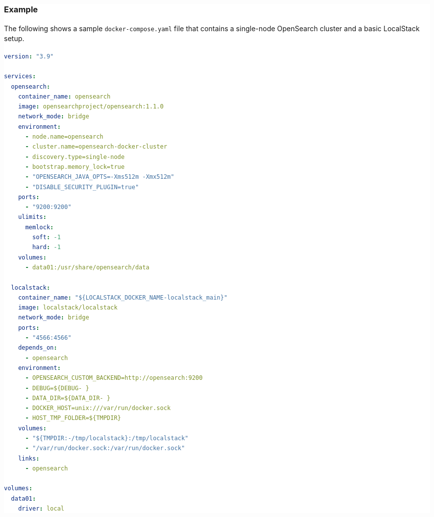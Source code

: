 ### Example

The following shows a sample `docker-compose.yaml` file that contains a single-node OpenSearch cluster and a basic LocalStack setup.

```yaml
version: "3.9"

services:
  opensearch:
    container_name: opensearch
    image: opensearchproject/opensearch:1.1.0
    network_mode: bridge
    environment:
      - node.name=opensearch
      - cluster.name=opensearch-docker-cluster
      - discovery.type=single-node
      - bootstrap.memory_lock=true
      - "OPENSEARCH_JAVA_OPTS=-Xms512m -Xmx512m"
      - "DISABLE_SECURITY_PLUGIN=true"
    ports:
      - "9200:9200"
    ulimits:
      memlock:
        soft: -1
        hard: -1
    volumes:
      - data01:/usr/share/opensearch/data

  localstack:
    container_name: "${LOCALSTACK_DOCKER_NAME-localstack_main}"
    image: localstack/localstack
    network_mode: bridge
    ports:
      - "4566:4566"
    depends_on:
      - opensearch
    environment:
      - OPENSEARCH_CUSTOM_BACKEND=http://opensearch:9200
      - DEBUG=${DEBUG- }
      - DATA_DIR=${DATA_DIR- }
      - DOCKER_HOST=unix:///var/run/docker.sock
      - HOST_TMP_FOLDER=${TMPDIR}
    volumes:
      - "${TMPDIR:-/tmp/localstack}:/tmp/localstack"
      - "/var/run/docker.sock:/var/run/docker.sock"
    links:
      - opensearch

volumes:
  data01:
    driver: local
```
